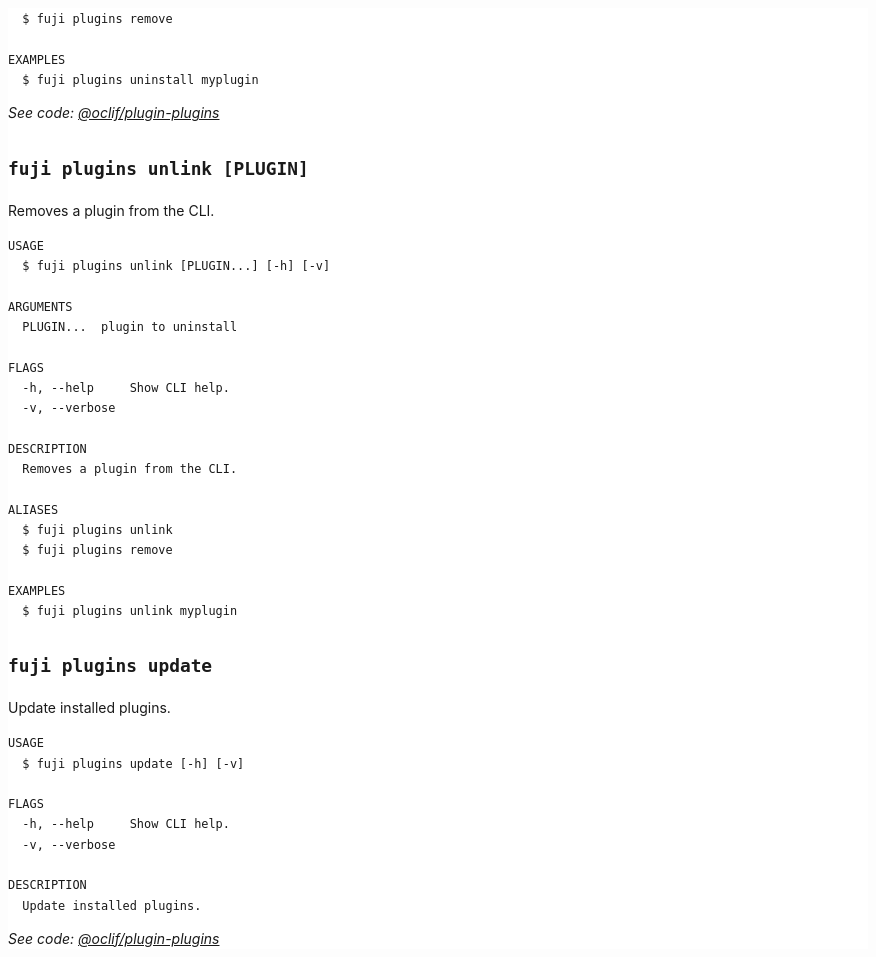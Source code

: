 ```
  $ fuji plugins remove

EXAMPLES
  $ fuji plugins uninstall myplugin
```

_See code: [@oclif/plugin-plugins](https://github.com/oclif/plugin-plugins/blob/v5.4.15/src/commands/plugins/uninstall.ts)_

## `fuji plugins unlink [PLUGIN]`

Removes a plugin from the CLI.

```
USAGE
  $ fuji plugins unlink [PLUGIN...] [-h] [-v]

ARGUMENTS
  PLUGIN...  plugin to uninstall

FLAGS
  -h, --help     Show CLI help.
  -v, --verbose

DESCRIPTION
  Removes a plugin from the CLI.

ALIASES
  $ fuji plugins unlink
  $ fuji plugins remove

EXAMPLES
  $ fuji plugins unlink myplugin
```

## `fuji plugins update`

Update installed plugins.

```
USAGE
  $ fuji plugins update [-h] [-v]

FLAGS
  -h, --help     Show CLI help.
  -v, --verbose

DESCRIPTION
  Update installed plugins.
```

_See code: [@oclif/plugin-plugins](https://github.com/oclif/plugin-plugins/blob/v5.4.15/src/commands/plugins/update.ts)_

